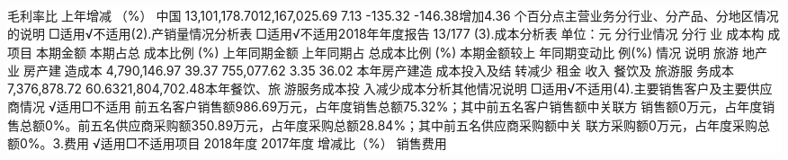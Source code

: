 毛利率比
上年增减
（%）
中国
13,101,178.7012,167,025.69
7.13
-135.32
-146.38增加4.36
个百分点主营业务分行业、分产品、分地区情况的说明
□适用√不适用(2).产销量情况分析表
□适用√不适用2018年年度报告
13/177
(3).成本分析表
单位：元
分行业情况
分行
业
成本构
成项目
本期金额
本期占总
成本比例
(%)
上年同期金额
上年同期占
总成本比例
(%)
本期金额较上
年同期变动比
例(%)
情况
说明
旅游
地产
业
房产建
造成本
4,790,146.97
39.37
755,077.62
3.35
36.02
本年房产建造
成本投入及结
转减少
租金
收入
餐饮及
旅游服
务成本
7,376,878.72
60.6321,804,702.48本年餐饮、旅
游服务成本投
入减少成本分析其他情况说明
□适用√不适用(4).主要销售客户及主要供应商情况
√适用□不适用
前五名客户销售额986.69万元，占年度销售总额75.32%；其中前五名客户销售额中关联方
销售额0万元，占年度销售总额0%。前五名供应商采购额350.89万元，占年度采购总额28.84%；其中前五名供应商采购额中关
联方采购额0万元，占年度采购总额0%。3.费用
√适用□不适用项目
2018年度
2017年度
增减比（%）
销售费用